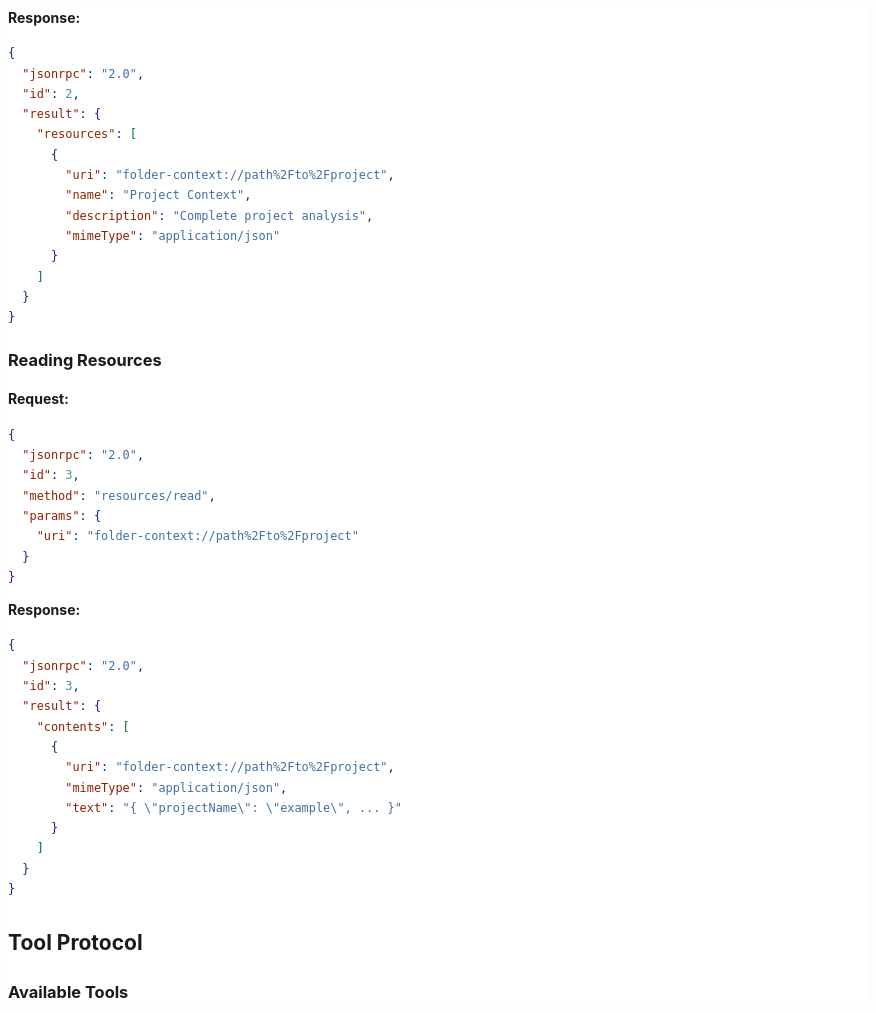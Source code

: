 **Response:**
```json
{
  "jsonrpc": "2.0",
  "id": 2,
  "result": {
    "resources": [
      {
        "uri": "folder-context://path%2Fto%2Fproject",
        "name": "Project Context",
        "description": "Complete project analysis",
        "mimeType": "application/json"
      }
    ]
  }
}
```

### Reading Resources

**Request:**
```json
{
  "jsonrpc": "2.0",
  "id": 3,
  "method": "resources/read",
  "params": {
    "uri": "folder-context://path%2Fto%2Fproject"
  }
}
```

**Response:**
```json
{
  "jsonrpc": "2.0",
  "id": 3,
  "result": {
    "contents": [
      {
        "uri": "folder-context://path%2Fto%2Fproject",
        "mimeType": "application/json",
        "text": "{ \"projectName\": \"example\", ... }"
      }
    ]
  }
}
```

## Tool Protocol

### Available Tools
